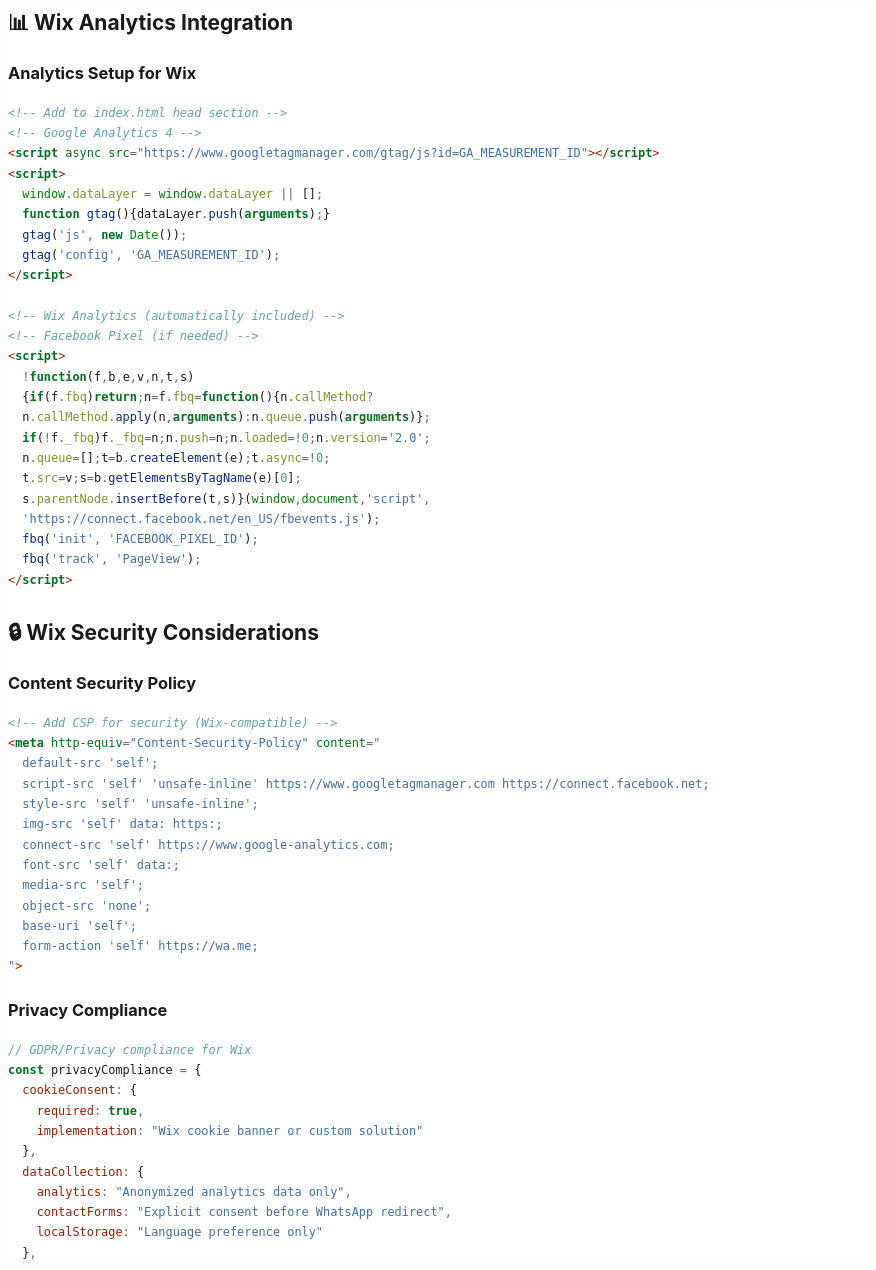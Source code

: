 ## 📊 Wix Analytics Integration

### Analytics Setup for Wix
```html
<!-- Add to index.html head section -->
<!-- Google Analytics 4 -->
<script async src="https://www.googletagmanager.com/gtag/js?id=GA_MEASUREMENT_ID"></script>
<script>
  window.dataLayer = window.dataLayer || [];
  function gtag(){dataLayer.push(arguments);}
  gtag('js', new Date());
  gtag('config', 'GA_MEASUREMENT_ID');
</script>

<!-- Wix Analytics (automatically included) -->
<!-- Facebook Pixel (if needed) -->
<script>
  !function(f,b,e,v,n,t,s)
  {if(f.fbq)return;n=f.fbq=function(){n.callMethod?
  n.callMethod.apply(n,arguments):n.queue.push(arguments)};
  if(!f._fbq)f._fbq=n;n.push=n;n.loaded=!0;n.version='2.0';
  n.queue=[];t=b.createElement(e);t.async=!0;
  t.src=v;s=b.getElementsByTagName(e)[0];
  s.parentNode.insertBefore(t,s)}(window,document,'script',
  'https://connect.facebook.net/en_US/fbevents.js');
  fbq('init', 'FACEBOOK_PIXEL_ID');
  fbq('track', 'PageView');
</script>
```

## 🔒 Wix Security Considerations

### Content Security Policy
```html
<!-- Add CSP for security (Wix-compatible) -->
<meta http-equiv="Content-Security-Policy" content="
  default-src 'self';
  script-src 'self' 'unsafe-inline' https://www.googletagmanager.com https://connect.facebook.net;
  style-src 'self' 'unsafe-inline';
  img-src 'self' data: https:;
  connect-src 'self' https://www.google-analytics.com;
  font-src 'self' data:;
  media-src 'self';
  object-src 'none';
  base-uri 'self';
  form-action 'self' https://wa.me;
">
```

### Privacy Compliance
```javascript
// GDPR/Privacy compliance for Wix
const privacyCompliance = {
  cookieConsent: {
    required: true,
    implementation: "Wix cookie banner or custom solution"
  },
  dataCollection: {
    analytics: "Anonymized analytics data only",
    contactForms: "Explicit consent before WhatsApp redirect",
    localStorage: "Language preference only"
  },
```